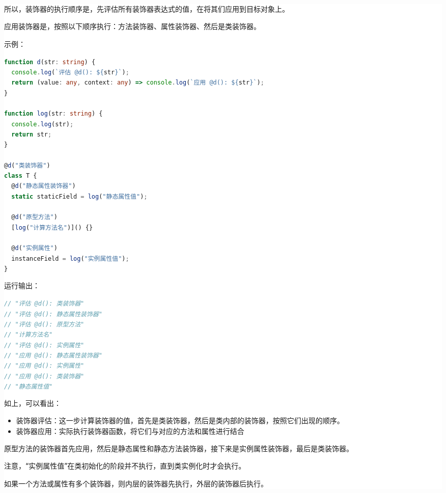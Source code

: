 所以，装饰器的执行顺序是，先评估所有装饰器表达式的值，在将其们应用到目标对象上。

应用装饰器是，按照以下顺序执行：方法装饰器、属性装饰器、然后是类装饰器。

示例：
```typescript
function d(str: string) {
  console.log(`评估 @d(): ${str}`);
  return (value: any, context: any) => console.log(`应用 @d(): ${str}`);
}

function log(str: string) {
  console.log(str);
  return str;
}

@d("类装饰器")
class T {
  @d("静态属性装饰器")
  static staticField = log("静态属性值");

  @d("原型方法")
  [log("计算方法名")]() {}

  @d("实例属性")
  instanceField = log("实例属性值");
}
```
运行输出：
```typescript
// "评估 @d(): 类装饰器"
// "评估 @d(): 静态属性装饰器"
// "评估 @d(): 原型方法"
// "计算方法名"
// "评估 @d(): 实例属性"  
// "应用 @d(): 静态属性装饰器"
// "应用 @d(): 实例属性"
// "应用 @d(): 类装饰器"
// "静态属性值"
```
如上，可以看出：

- 装饰器评估：这一步计算装饰器的值，首先是类装饰器，然后是类内部的装饰器，按照它们出现的顺序。
- 装饰器应用：实际执行装饰器函数，将它们与对应的方法和属性进行结合
    
原型方法的装饰器首先应用，然后是静态属性和静态方法装饰器，接下来是实例属性装饰器，最后是类装饰器。

注意，“实例属性值”在类初始化的阶段并不执行，直到类实例化时才会执行。

如果一个方法或属性有多个装饰器，则内层的装饰器先执行，外层的装饰器后执行。







